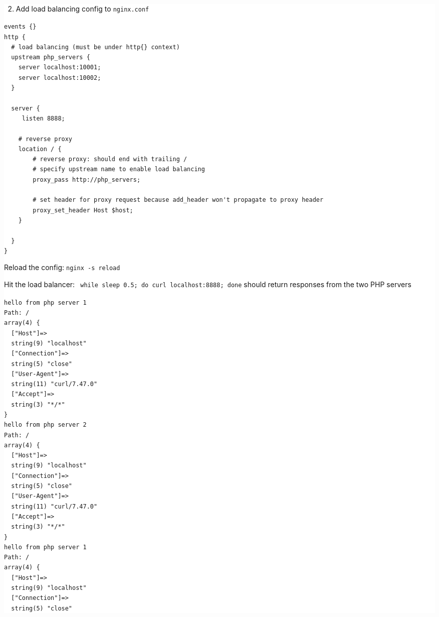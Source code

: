 2. Add load balancing config to `nginx.conf`
```
events {}
http {
  # load balancing (must be under http{} context)
  upstream php_servers {
    server localhost:10001;
    server localhost:10002;
  }

  server {
     listen 8888;

    # reverse proxy
    location / {
        # reverse proxy: should end with trailing /
        # specify upstream name to enable load balancing
        proxy_pass http://php_servers;

        # set header for proxy request because add_header won't propagate to proxy header
        proxy_set_header Host $host;
    }

  }
}
```

Reload the config:
`nginx -s reload`

Hit the load balancer: 
` while sleep 0.5; do curl localhost:8888; done`
should return responses from the two PHP servers
```
hello from php server 1
Path: /
array(4) {
  ["Host"]=>
  string(9) "localhost"
  ["Connection"]=>
  string(5) "close"
  ["User-Agent"]=>
  string(11) "curl/7.47.0"
  ["Accept"]=>
  string(3) "*/*"
}
hello from php server 2
Path: /
array(4) {
  ["Host"]=>
  string(9) "localhost"
  ["Connection"]=>
  string(5) "close"
  ["User-Agent"]=>
  string(11) "curl/7.47.0"
  ["Accept"]=>
  string(3) "*/*"
}
hello from php server 1
Path: /
array(4) {
  ["Host"]=>
  string(9) "localhost"
  ["Connection"]=>
  string(5) "close"
```